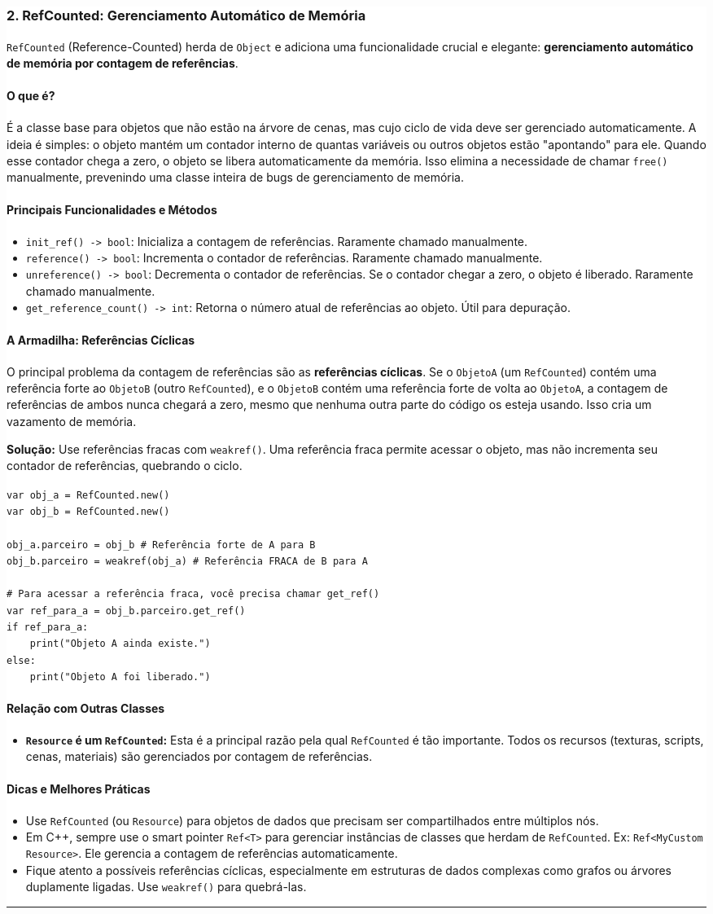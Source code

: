 ### 2. RefCounted: Gerenciamento Automático de Memória

`RefCounted` (Reference-Counted) herda de `Object` e adiciona uma funcionalidade crucial e elegante: **gerenciamento automático de memória por contagem de referências**.

#### O que é?
É a classe base para objetos que não estão na árvore de cenas, mas cujo ciclo de vida deve ser gerenciado automaticamente. A ideia é simples: o objeto mantém um contador interno de quantas variáveis ou outros objetos estão "apontando" para ele. Quando esse contador chega a zero, o objeto se libera automaticamente da memória. Isso elimina a necessidade de chamar `free()` manualmente, prevenindo uma classe inteira de bugs de gerenciamento de memória.

#### Principais Funcionalidades e Métodos
- `init_ref() -> bool`: Inicializa a contagem de referências. Raramente chamado manualmente.
- `reference() -> bool`: Incrementa o contador de referências. Raramente chamado manualmente.
- `unreference() -> bool`: Decrementa o contador de referências. Se o contador chegar a zero, o objeto é liberado. Raramente chamado manualmente.
- `get_reference_count() -> int`: Retorna o número atual de referências ao objeto. Útil para depuração.

#### A Armadilha: Referências Cíclicas
O principal problema da contagem de referências são as **referências cíclicas**. Se o `ObjetoA` (um `RefCounted`) contém uma referência forte ao `ObjetoB` (outro `RefCounted`), e o `ObjetoB` contém uma referência forte de volta ao `ObjetoA`, a contagem de referências de ambos nunca chegará a zero, mesmo que nenhuma outra parte do código os esteja usando. Isso cria um vazamento de memória.

**Solução:** Use referências fracas com `weakref()`. Uma referência fraca permite acessar o objeto, mas não incrementa seu contador de referências, quebrando o ciclo.

```gdscript
var obj_a = RefCounted.new()
var obj_b = RefCounted.new()

obj_a.parceiro = obj_b # Referência forte de A para B
obj_b.parceiro = weakref(obj_a) # Referência FRACA de B para A

# Para acessar a referência fraca, você precisa chamar get_ref()
var ref_para_a = obj_b.parceiro.get_ref()
if ref_para_a:
    print("Objeto A ainda existe.")
else:
    print("Objeto A foi liberado.")
```

#### Relação com Outras Classes
- **`Resource` é um `RefCounted`:** Esta é a principal razão pela qual `RefCounted` é tão importante. Todos os recursos (texturas, scripts, cenas, materiais) são gerenciados por contagem de referências.

#### Dicas e Melhores Práticas
- Use `RefCounted` (ou `Resource`) para objetos de dados que precisam ser compartilhados entre múltiplos nós.
- Em C++, sempre use o smart pointer `Ref<T>` para gerenciar instâncias de classes que herdam de `RefCounted`. Ex: `Ref<MyCustomResource>`. Ele gerencia a contagem de referências automaticamente.
- Fique atento a possíveis referências cíclicas, especialmente em estruturas de dados complexas como grafos ou árvores duplamente ligadas. Use `weakref()` para quebrá-las.

---